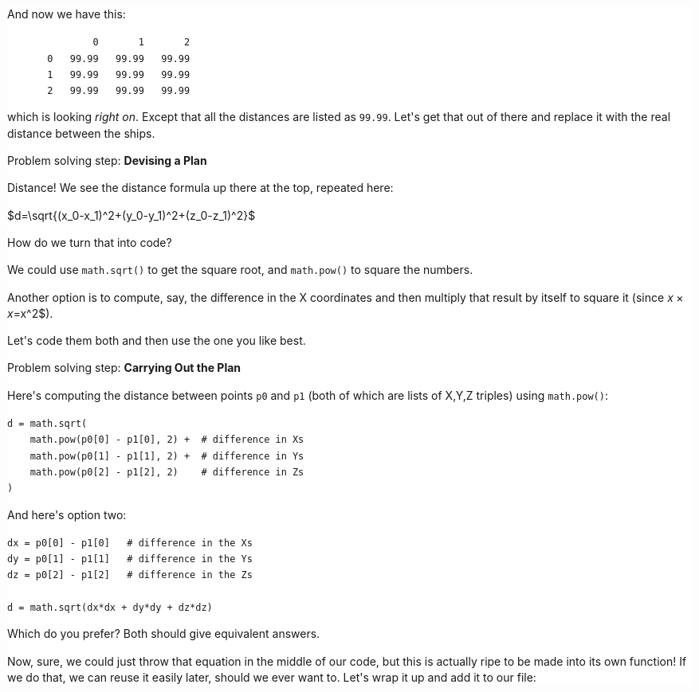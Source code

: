 And now we have this:

```
               0       1       2
       0   99.99   99.99   99.99
       1   99.99   99.99   99.99
       2   99.99   99.99   99.99
```

which is looking _right on_. Except that all the distances are listed as
`99.99`. Let's get that out of there and replace it with the real
distance between the ships.

Problem solving step: **Devising a Plan**

Distance! We see the distance formula up there at the top, repeated here:

$d=\sqrt{(x_0-x_1)^2+(y_0-y_1)^2+(z_0-z_1)^2}$

How do we turn that into code?

We could use `math.sqrt()` to get the square root, and `math.pow()` to
square the numbers.

Another option is to compute, say, the difference in the X coordinates
and then multiply that result by itself to square it (since
$x\times{x}=$x^2$).

Let's code them both and then use the one you like best.

Problem solving step: **Carrying Out the Plan**

Here's computing the distance between points `p0` and `p1` (both of
which are lists of X,Y,Z triples) using `math.pow()`:

``` {.py}
d = math.sqrt(
    math.pow(p0[0] - p1[0], 2) +  # difference in Xs
    math.pow(p0[1] - p1[1], 2) +  # difference in Ys
    math.pow(p0[2] - p1[2], 2)    # difference in Zs
)
```

And here's option two:

``` {.py}
dx = p0[0] - p1[0]   # difference in the Xs
dy = p0[1] - p1[1]   # difference in the Ys
dz = p0[2] - p1[2]   # difference in the Zs

d = math.sqrt(dx*dx + dy*dy + dz*dz)
```

Which do you prefer? Both should give equivalent answers.

Now, sure, we could just throw that equation in the middle of our code,
but this is actually ripe to be made into its own function! If we do
that, we can reuse it easily later, should we ever want to. Let's wrap
it up and add it to our file:
